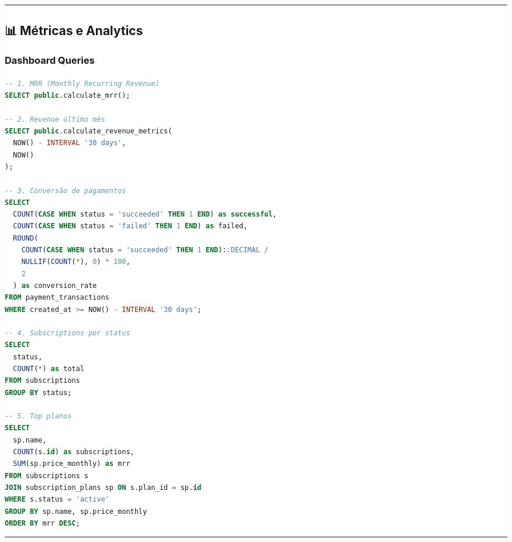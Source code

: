 ```sql
```

---

## 📊 Métricas e Analytics

### Dashboard Queries

```sql
-- 1. MRR (Monthly Recurring Revenue)
SELECT public.calculate_mrr();

-- 2. Revenue último mês
SELECT public.calculate_revenue_metrics(
  NOW() - INTERVAL '30 days',
  NOW()
);

-- 3. Conversão de pagamentos
SELECT 
  COUNT(CASE WHEN status = 'succeeded' THEN 1 END) as successful,
  COUNT(CASE WHEN status = 'failed' THEN 1 END) as failed,
  ROUND(
    COUNT(CASE WHEN status = 'succeeded' THEN 1 END)::DECIMAL / 
    NULLIF(COUNT(*), 0) * 100, 
    2
  ) as conversion_rate
FROM payment_transactions
WHERE created_at >= NOW() - INTERVAL '30 days';

-- 4. Subscriptions por status
SELECT 
  status,
  COUNT(*) as total
FROM subscriptions
GROUP BY status;

-- 5. Top planos
SELECT 
  sp.name,
  COUNT(s.id) as subscriptions,
  SUM(sp.price_monthly) as mrr
FROM subscriptions s
JOIN subscription_plans sp ON s.plan_id = sp.id
WHERE s.status = 'active'
GROUP BY sp.name, sp.price_monthly
ORDER BY mrr DESC;
```

---
